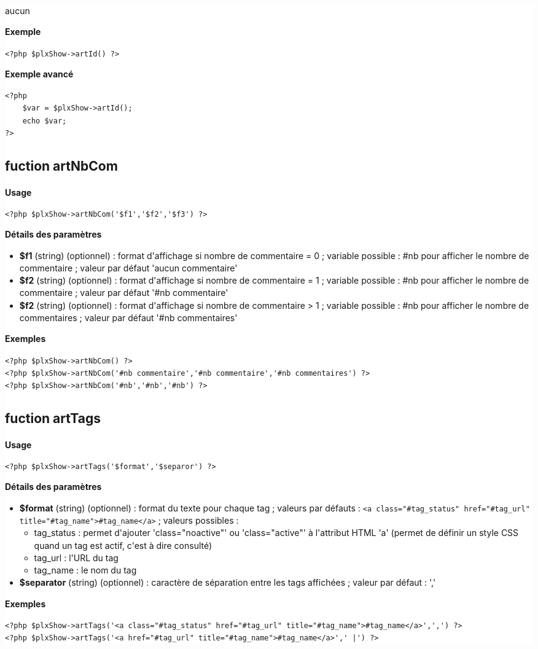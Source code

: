 aucun

__Exemple__

    <?php $plxShow->artId() ?>

__Exemple avancé__

    <?php
        $var = $plxShow->artId();
        echo $var;
    ?>

## fuction artNbCom

__Usage__

    <?php $plxShow->artNbCom('$f1','$f2','$f3') ?>

__Détails des paramètres__

* __$f1__ (string) (optionnel) : format d'affichage si nombre de commentaire = 0 ; variable possible : #nb pour afficher le nombre de commentaire ; valeur par défaut 'aucun commentaire'
* __$f2__ (string) (optionnel) : format d'affichage si nombre de commentaire = 1 ; variable possible : #nb pour afficher le nombre de commentaire ; valeur par défaut '#nb commentaire'
* __$f2__ (string) (optionnel) : format d'affichage si nombre de commentaire > 1 ; variable possible : #nb pour afficher le nombre de commentaires ; valeur par défaut '#nb commentaires'

__Exemples__

    <?php $plxShow->artNbCom() ?>
    <?php $plxShow->artNbCom('#nb commentaire','#nb commentaire','#nb commentaires') ?>
    <?php $plxShow->artNbCom('#nb','#nb','#nb') ?>

## fuction artTags

__Usage__

    <?php $plxShow->artTags('$format','$separor') ?>

__Détails des paramètres__

* __$format__ (string) (optionnel) : format du texte pour chaque tag ; valeurs par défauts : `<a class="#tag_status" href="#tag_url" title="#tag_name">#tag_name</a>` ; valeurs possibles :
    *  tag_status : permet d'ajouter 'class="noactive"' ou 'class="active"' à l'attribut HTML 'a' (permet de définir un style CSS quand un tag est actif, c'est à dire consulté)
    *  tag_url : l'URL du tag
    *  tag_name : le nom du tag
* __$separator__ (string) (optionnel) : caractère de séparation entre les tags affichées ; valeur par défaut : ','

__Exemples__

    <?php $plxShow->artTags('<a class="#tag_status" href="#tag_url" title="#tag_name">#tag_name</a>',',') ?>
    <?php $plxShow->artTags('<a href="#tag_url" title="#tag_name">#tag_name</a>',' |') ?>
